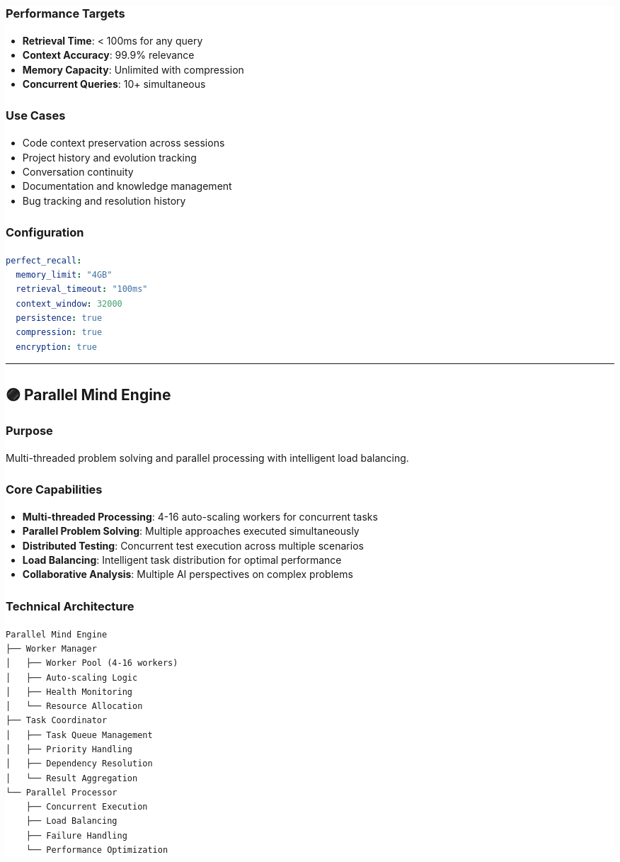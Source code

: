 
### **Performance Targets**
- **Retrieval Time**: < 100ms for any query
- **Context Accuracy**: 99.9% relevance
- **Memory Capacity**: Unlimited with compression
- **Concurrent Queries**: 10+ simultaneous

### **Use Cases**
- Code context preservation across sessions
- Project history and evolution tracking
- Conversation continuity
- Documentation and knowledge management
- Bug tracking and resolution history

### **Configuration**
```yaml
perfect_recall:
  memory_limit: "4GB"
  retrieval_timeout: "100ms"
  context_window: 32000
  persistence: true
  compression: true
  encryption: true
```

---

## 🟣 Parallel Mind Engine

### **Purpose**
Multi-threaded problem solving and parallel processing with intelligent load balancing.

### **Core Capabilities**
- **Multi-threaded Processing**: 4-16 auto-scaling workers for concurrent tasks
- **Parallel Problem Solving**: Multiple approaches executed simultaneously
- **Distributed Testing**: Concurrent test execution across multiple scenarios
- **Load Balancing**: Intelligent task distribution for optimal performance
- **Collaborative Analysis**: Multiple AI perspectives on complex problems

### **Technical Architecture**

```
Parallel Mind Engine
├── Worker Manager
│   ├── Worker Pool (4-16 workers)
│   ├── Auto-scaling Logic
│   ├── Health Monitoring
│   └── Resource Allocation
├── Task Coordinator
│   ├── Task Queue Management
│   ├── Priority Handling
│   ├── Dependency Resolution
│   └── Result Aggregation
└── Parallel Processor
    ├── Concurrent Execution
    ├── Load Balancing
    ├── Failure Handling
    └── Performance Optimization
```

